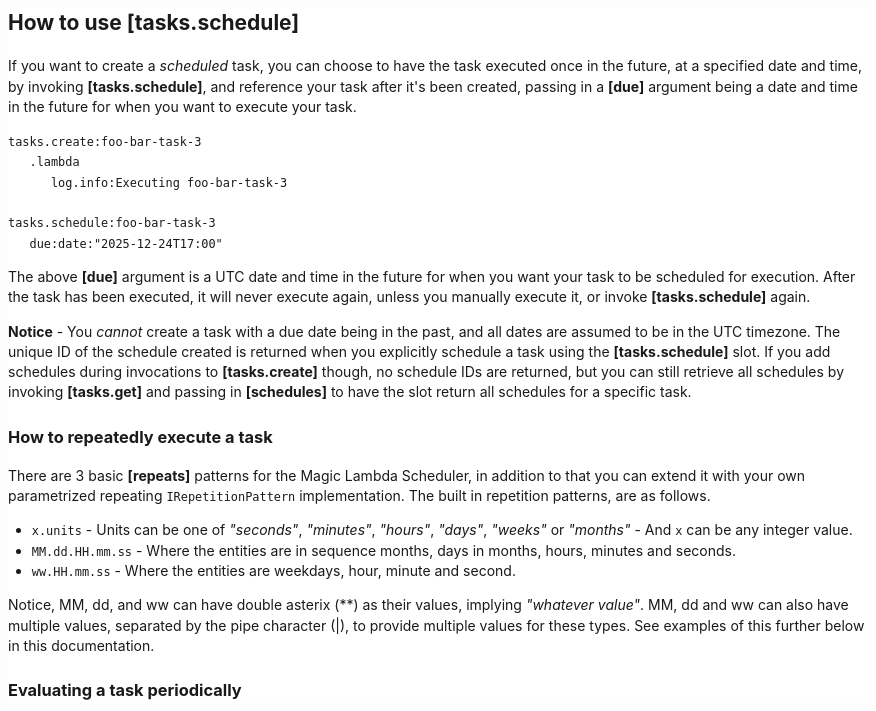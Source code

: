 ## How to use [tasks.schedule]

If you want to create a _scheduled_ task, you can choose to have the task executed once in the future, at a specified
date and time, by invoking **[tasks.schedule]**, and reference your task after it's been created, passing in
a **[due]** argument being a date and time in the future for when you want to execute your task.

```
tasks.create:foo-bar-task-3
   .lambda
      log.info:Executing foo-bar-task-3

tasks.schedule:foo-bar-task-3
   due:date:"2025-12-24T17:00"
```

The above **[due]** argument is a UTC date and time in the future for when you want your task to be scheduled
for execution. After the task has been executed, it will never execute again, unless you manually execute it,
or invoke **[tasks.schedule]** again.

**Notice** - You _cannot_ create a task with a due date being in the past, and all dates are assumed to be in
the UTC timezone. The unique ID of the schedule created is returned when you explicitly schedule a task using
the **[tasks.schedule]** slot. If you add schedules during invocations to **[tasks.create]** though, no schedule
IDs are returned, but you can still retrieve all schedules by invoking **[tasks.get]** and passing in **[schedules]**
to have the slot return all schedules for a specific task.

### How to repeatedly execute a task

There are 3 basic **[repeats]** patterns for the Magic Lambda Scheduler, in addition to that you can extend
it with your own parametrized repeating `IRepetitionPattern` implementation. The built in repetition patterns,
are as follows.

* `x.units` - Units can be one of _"seconds"_, _"minutes"_, _"hours"_, _"days"_, _"weeks"_ or _"months"_ - And
`x` can be any integer value.
* `MM.dd.HH.mm.ss` - Where the entities are in sequence months, days in months, hours, minutes and seconds.
* `ww.HH.mm.ss` - Where the entities are weekdays, hour, minute and second.

Notice, MM, dd, and ww can have double asterix (\*\*) as their values, implying _"whatever value"_.
MM, dd and ww can also have multiple values, separated by the pipe character (|), to provide multiple values
for these types. See examples of this further below in this documentation.

### Evaluating a task periodically
